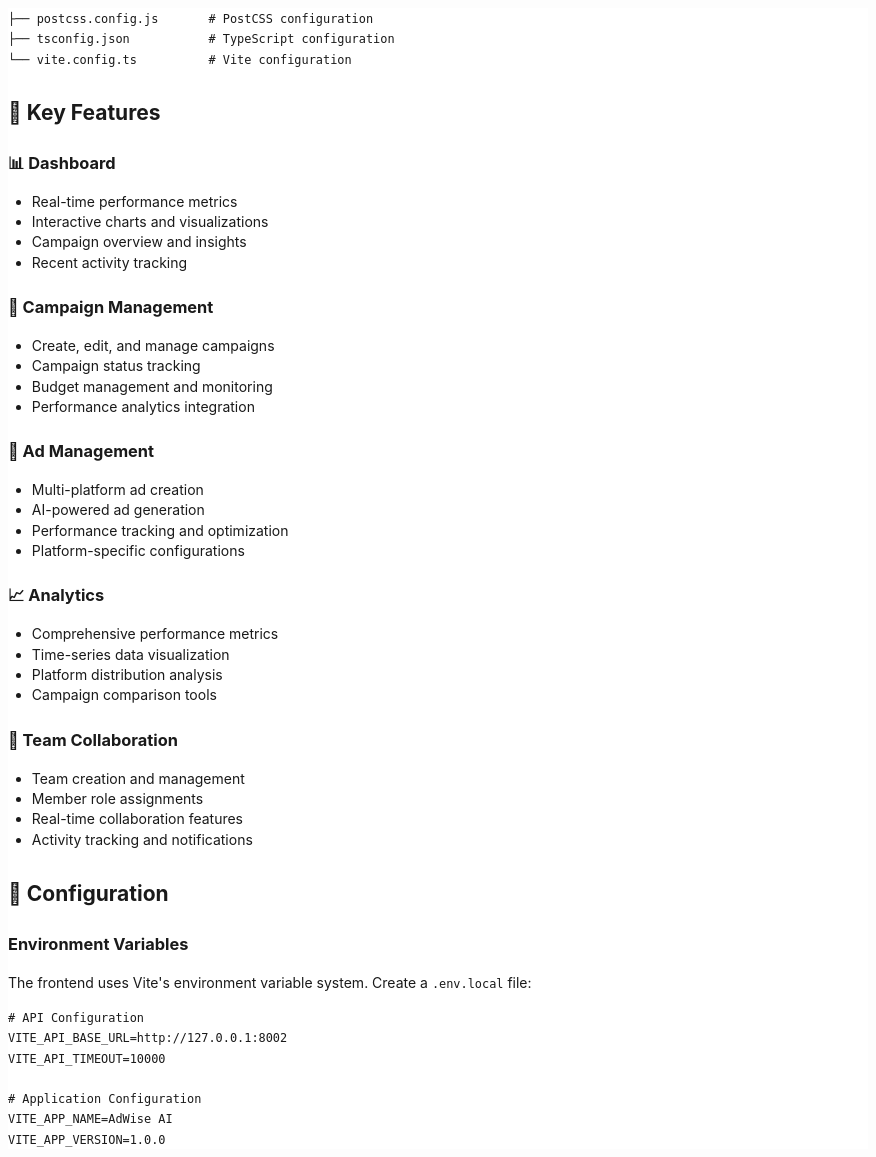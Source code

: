 ```
├── postcss.config.js       # PostCSS configuration
├── tsconfig.json           # TypeScript configuration
└── vite.config.ts          # Vite configuration
```

## 🎯 Key Features

### 📊 Dashboard
- Real-time performance metrics
- Interactive charts and visualizations
- Campaign overview and insights
- Recent activity tracking

### 🎯 Campaign Management
- Create, edit, and manage campaigns
- Campaign status tracking
- Budget management and monitoring
- Performance analytics integration

### 📢 Ad Management
- Multi-platform ad creation
- AI-powered ad generation
- Performance tracking and optimization
- Platform-specific configurations

### 📈 Analytics
- Comprehensive performance metrics
- Time-series data visualization
- Platform distribution analysis
- Campaign comparison tools

### 👥 Team Collaboration
- Team creation and management
- Member role assignments
- Real-time collaboration features
- Activity tracking and notifications

## 🔧 Configuration

### Environment Variables
The frontend uses Vite's environment variable system. Create a `.env.local` file:

```env
# API Configuration
VITE_API_BASE_URL=http://127.0.0.1:8002
VITE_API_TIMEOUT=10000

# Application Configuration
VITE_APP_NAME=AdWise AI
VITE_APP_VERSION=1.0.0
```

